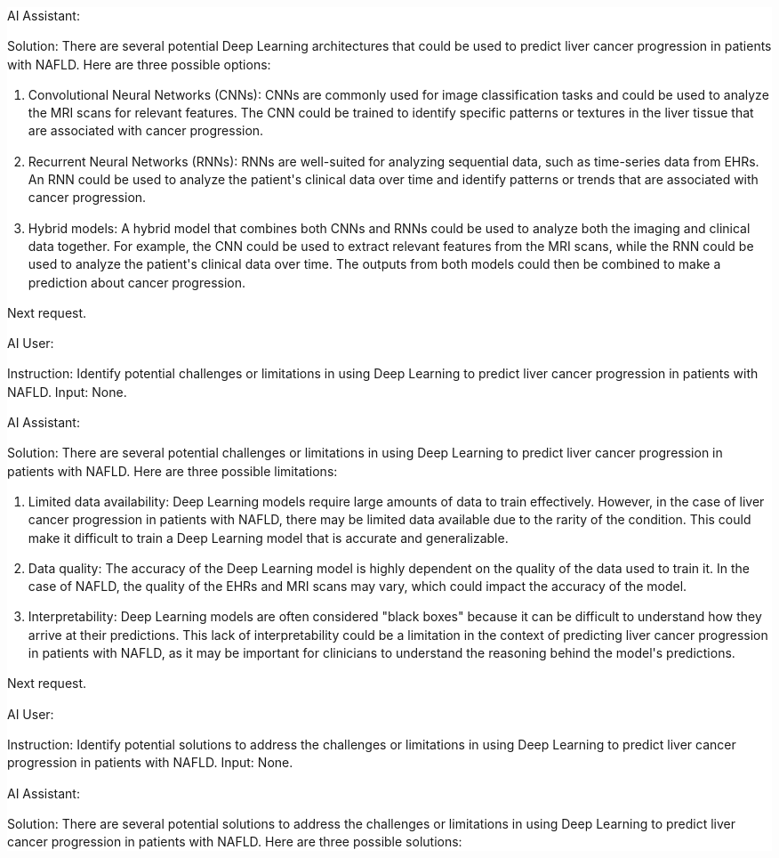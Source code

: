 AI Assistant:

Solution: There are several potential Deep Learning architectures that could be used to predict liver cancer progression in patients with NAFLD. Here are three possible options:

1. Convolutional Neural Networks (CNNs): CNNs are commonly used for image classification tasks and could be used to analyze the MRI scans for relevant features. The CNN could be trained to identify specific patterns or textures in the liver tissue that are associated with cancer progression.

2. Recurrent Neural Networks (RNNs): RNNs are well-suited for analyzing sequential data, such as time-series data from EHRs. An RNN could be used to analyze the patient's clinical data over time and identify patterns or trends that are associated with cancer progression.

3. Hybrid models: A hybrid model that combines both CNNs and RNNs could be used to analyze both the imaging and clinical data together. For example, the CNN could be used to extract relevant features from the MRI scans, while the RNN could be used to analyze the patient's clinical data over time. The outputs from both models could then be combined to make a prediction about cancer progression.

Next request.

AI User:

Instruction: Identify potential challenges or limitations in using Deep Learning to predict liver cancer progression in patients with NAFLD.
Input: None.

AI Assistant:

Solution: There are several potential challenges or limitations in using Deep Learning to predict liver cancer progression in patients with NAFLD. Here are three possible limitations:

1. Limited data availability: Deep Learning models require large amounts of data to train effectively. However, in the case of liver cancer progression in patients with NAFLD, there may be limited data available due to the rarity of the condition. This could make it difficult to train a Deep Learning model that is accurate and generalizable.

2. Data quality: The accuracy of the Deep Learning model is highly dependent on the quality of the data used to train it. In the case of NAFLD, the quality of the EHRs and MRI scans may vary, which could impact the accuracy of the model.

3. Interpretability: Deep Learning models are often considered "black boxes" because it can be difficult to understand how they arrive at their predictions. This lack of interpretability could be a limitation in the context of predicting liver cancer progression in patients with NAFLD, as it may be important for clinicians to understand the reasoning behind the model's predictions.

Next request.

AI User:

Instruction: Identify potential solutions to address the challenges or limitations in using Deep Learning to predict liver cancer progression in patients with NAFLD.
Input: None.

AI Assistant:

Solution: There are several potential solutions to address the challenges or limitations in using Deep Learning to predict liver cancer progression in patients with NAFLD. Here are three possible solutions:
